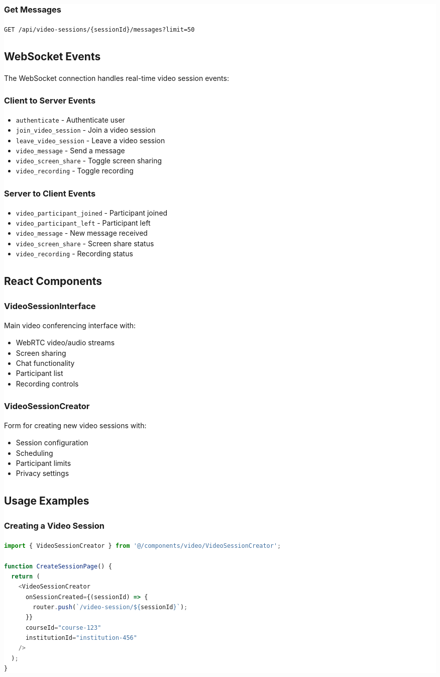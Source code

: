 ### Get Messages
```http
GET /api/video-sessions/{sessionId}/messages?limit=50
```

## WebSocket Events

The WebSocket connection handles real-time video session events:

### Client to Server Events
- `authenticate` - Authenticate user
- `join_video_session` - Join a video session
- `leave_video_session` - Leave a video session
- `video_message` - Send a message
- `video_screen_share` - Toggle screen sharing
- `video_recording` - Toggle recording

### Server to Client Events
- `video_participant_joined` - Participant joined
- `video_participant_left` - Participant left
- `video_message` - New message received
- `video_screen_share` - Screen share status
- `video_recording` - Recording status

## React Components

### VideoSessionInterface
Main video conferencing interface with:
- WebRTC video/audio streams
- Screen sharing
- Chat functionality
- Participant list
- Recording controls

### VideoSessionCreator
Form for creating new video sessions with:
- Session configuration
- Scheduling
- Participant limits
- Privacy settings

## Usage Examples

### Creating a Video Session
```typescript
import { VideoSessionCreator } from '@/components/video/VideoSessionCreator';

function CreateSessionPage() {
  return (
    <VideoSessionCreator
      onSessionCreated={(sessionId) => {
        router.push(`/video-session/${sessionId}`);
      }}
      courseId="course-123"
      institutionId="institution-456"
    />
  );
}
```

